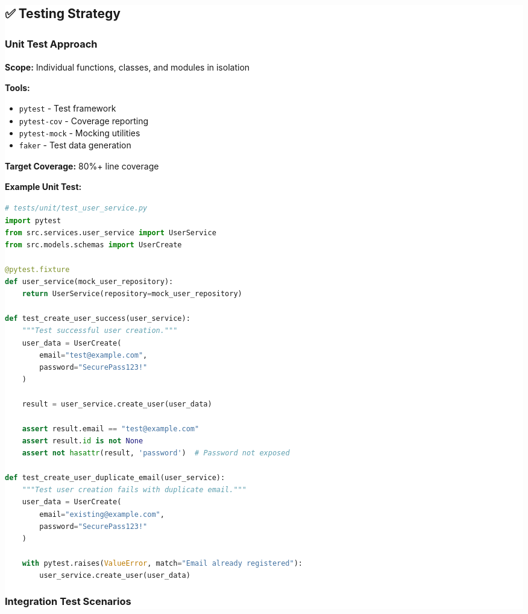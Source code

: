 
## ✅ Testing Strategy

### Unit Test Approach

**Scope:** Individual functions, classes, and modules in isolation

**Tools:**
- `pytest` - Test framework
- `pytest-cov` - Coverage reporting
- `pytest-mock` - Mocking utilities
- `faker` - Test data generation

**Target Coverage:** 80%+ line coverage

**Example Unit Test:**

```python
# tests/unit/test_user_service.py
import pytest
from src.services.user_service import UserService
from src.models.schemas import UserCreate

@pytest.fixture
def user_service(mock_user_repository):
    return UserService(repository=mock_user_repository)

def test_create_user_success(user_service):
    """Test successful user creation."""
    user_data = UserCreate(
        email="test@example.com",
        password="SecurePass123!"
    )

    result = user_service.create_user(user_data)

    assert result.email == "test@example.com"
    assert result.id is not None
    assert not hasattr(result, 'password')  # Password not exposed

def test_create_user_duplicate_email(user_service):
    """Test user creation fails with duplicate email."""
    user_data = UserCreate(
        email="existing@example.com",
        password="SecurePass123!"
    )

    with pytest.raises(ValueError, match="Email already registered"):
        user_service.create_user(user_data)
```

### Integration Test Scenarios
